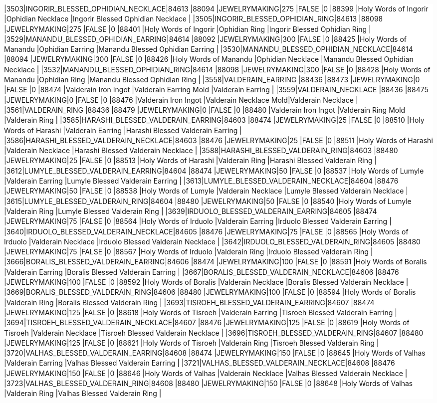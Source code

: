 |3503|INGORIR_BLESSED_OPHIDIAN_NECKLACE|84613 |88094                                        |JEWELRYMAKING|275     |FALSE    |0      |88399     |Holy Words of Ingorir  |Ophidian Necklace      |Ingorir Blessed Ophidian Necklace   |
|3505|INGORIR_BLESSED_OPHIDIAN_RING|84613 |88098                                        |JEWELRYMAKING|275     |FALSE    |0      |88401     |Holy Words of Ingorir  |Ophidian Ring          |Ingorir Blessed Ophidian Ring       |
|3529|MANANDU_BLESSED_OPHIDIAN_EARRING|84614 |88092                                        |JEWELRYMAKING|300     |FALSE    |0      |88425     |Holy Words of Manandu  |Ophidian Earring       |Manandu Blessed Ophidian Earring    |
|3530|MANANDU_BLESSED_OPHIDIAN_NECKLACE|84614 |88094                                        |JEWELRYMAKING|300     |FALSE    |0      |88426     |Holy Words of Manandu  |Ophidian Necklace      |Manandu Blessed Ophidian Necklace   |
|3532|MANANDU_BLESSED_OPHIDIAN_RING|84614 |88098                                        |JEWELRYMAKING|300     |FALSE    |0      |88428     |Holy Words of Manandu  |Ophidian Ring          |Manandu Blessed Ophidian Ring       |
|3558|VALDERAIN_EARRING            |88436 |88473                                        |JEWELRYMAKING|0       |FALSE    |0      |88474     |Valderain Iron Ingot   |Valderain Earring Mold |Valderain Earring                   |
|3559|VALDERAIN_NECKLACE           |88436 |88475                                        |JEWELRYMAKING|0       |FALSE    |0      |88476     |Valderain Iron Ingot   |Valderain Necklace Mold|Valderain Necklace                  |
|3561|VALDERAIN_RING               |88436 |88479                                        |JEWELRYMAKING|0       |FALSE    |0      |88480     |Valderain Iron Ingot   |Valderain Ring Mold    |Valderain Ring                      |
|3585|HARASHI_BLESSED_VALDERAIN_EARRING|84603 |88474                                        |JEWELRYMAKING|25      |FALSE    |0      |88510     |Holy Words of Harashi  |Valderain Earring      |Harashi Blessed Valderain Earring   |
|3586|HARASHI_BLESSED_VALDERAIN_NECKLACE|84603 |88476                                        |JEWELRYMAKING|25      |FALSE    |0      |88511     |Holy Words of Harashi  |Valderain Necklace     |Harashi Blessed Valderain Necklace  |
|3588|HARASHI_BLESSED_VALDERAIN_RING|84603 |88480                                        |JEWELRYMAKING|25      |FALSE    |0      |88513     |Holy Words of Harashi  |Valderain Ring         |Harashi Blessed Valderain Ring      |
|3612|LUMYLE_BLESSED_VALDERAIN_EARRING|84604 |88474                                        |JEWELRYMAKING|50      |FALSE    |0      |88537     |Holy Words of Lumyle   |Valderain Earring      |Lumyle Blessed Valderain Earring    |
|3613|LUMYLE_BLESSED_VALDERAIN_NECKLACE|84604 |88476                                        |JEWELRYMAKING|50      |FALSE    |0      |88538     |Holy Words of Lumyle   |Valderain Necklace     |Lumyle Blessed Valderain Necklace   |
|3615|LUMYLE_BLESSED_VALDERAIN_RING|84604 |88480                                        |JEWELRYMAKING|50      |FALSE    |0      |88540     |Holy Words of Lumyle   |Valderain Ring         |Lumyle Blessed Valderain Ring       |
|3639|IRDUOLO_BLESSED_VALDERAIN_EARRING|84605 |88474                                        |JEWELRYMAKING|75      |FALSE    |0      |88564     |Holy Words of Irduolo  |Valderain Earring      |Irduolo Blessed Valderain Earring   |
|3640|IRDUOLO_BLESSED_VALDERAIN_NECKLACE|84605 |88476                                        |JEWELRYMAKING|75      |FALSE    |0      |88565     |Holy Words of Irduolo  |Valderain Necklace     |Irduolo Blessed Valderain Necklace  |
|3642|IRDUOLO_BLESSED_VALDERAIN_RING|84605 |88480                                        |JEWELRYMAKING|75      |FALSE    |0      |88567     |Holy Words of Irduolo  |Valderain Ring         |Irduolo Blessed Valderain Ring      |
|3666|BORALIS_BLESSED_VALDERAIN_EARRING|84606 |88474                                        |JEWELRYMAKING|100     |FALSE    |0      |88591     |Holy Words of Boralis  |Valderain Earring      |Boralis Blessed Valderain Earring   |
|3667|BORALIS_BLESSED_VALDERAIN_NECKLACE|84606 |88476                                        |JEWELRYMAKING|100     |FALSE    |0      |88592     |Holy Words of Boralis  |Valderain Necklace     |Boralis Blessed Valderain Necklace  |
|3669|BORALIS_BLESSED_VALDERAIN_RING|84606 |88480                                        |JEWELRYMAKING|100     |FALSE    |0      |88594     |Holy Words of Boralis  |Valderain Ring         |Boralis Blessed Valderain Ring      |
|3693|TISROEH_BLESSED_VALDERAIN_EARRING|84607 |88474                                        |JEWELRYMAKING|125     |FALSE    |0      |88618     |Holy Words of Tisroeh  |Valderain Earring      |Tisroeh Blessed Valderain Earring   |
|3694|TISROEH_BLESSED_VALDERAIN_NECKLACE|84607 |88476                                        |JEWELRYMAKING|125     |FALSE    |0      |88619     |Holy Words of Tisroeh  |Valderain Necklace     |Tisroeh Blessed Valderain Necklace  |
|3696|TISROEH_BLESSED_VALDERAIN_RING|84607 |88480                                        |JEWELRYMAKING|125     |FALSE    |0      |88621     |Holy Words of Tisroeh  |Valderain Ring         |Tisroeh Blessed Valderain Ring      |
|3720|VALHAS_BLESSED_VALDERAIN_EARRING|84608 |88474                                        |JEWELRYMAKING|150     |FALSE    |0      |88645     |Holy Words of Valhas   |Valderain Earring      |Valhas Blessed Valderain Earring    |
|3721|VALHAS_BLESSED_VALDERAIN_NECKLACE|84608 |88476                                        |JEWELRYMAKING|150     |FALSE    |0      |88646     |Holy Words of Valhas   |Valderain Necklace     |Valhas Blessed Valderain Necklace   |
|3723|VALHAS_BLESSED_VALDERAIN_RING|84608 |88480                                        |JEWELRYMAKING|150     |FALSE    |0      |88648     |Holy Words of Valhas   |Valderain Ring         |Valhas Blessed Valderain Ring       |